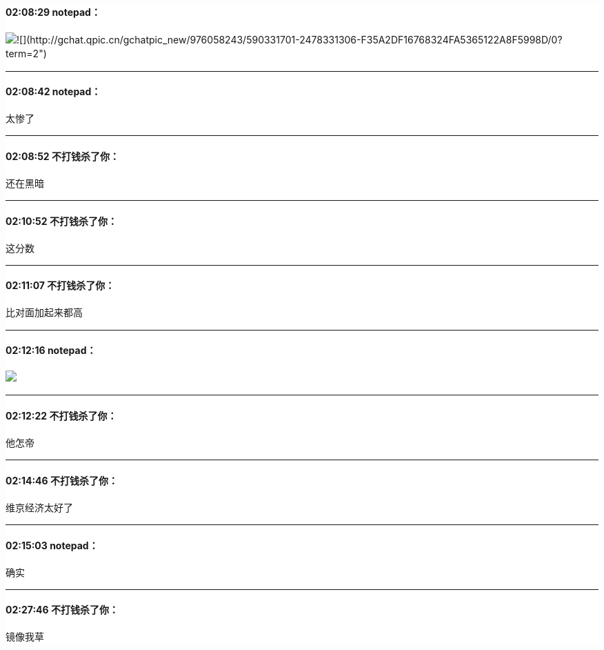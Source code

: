 #### 02:08:29  notepad：

![](http://gchat.qpic.cn/gchatpic_new/976058243/590331701-2455945289-164524FA324C868B709A007572B19266/0?term=2")![](http://gchat.qpic.cn/gchatpic_new/976058243/590331701-2478331306-F35A2DF16768324FA5365122A8F5998D/0?term=2")

*****

#### 02:08:42  notepad：

太惨了

*****

#### 02:08:52  不打钱杀了你：

还在黑暗

*****

#### 02:10:52  不打钱杀了你：

这分数

*****

#### 02:11:07  不打钱杀了你：

比对面加起来都高

*****

#### 02:12:16  notepad：

![](http://gchat.qpic.cn/gchatpic_new/976058243/590331701-2514321372-0275A2D8F98C6EC28244DDEE18395CA0/0?term=2")

*****

#### 02:12:22  不打钱杀了你：

他怎帝

*****

#### 02:14:46  不打钱杀了你：

维京经济太好了

*****

#### 02:15:03  notepad：

确实

*****

#### 02:27:46  不打钱杀了你：

镜像我草
